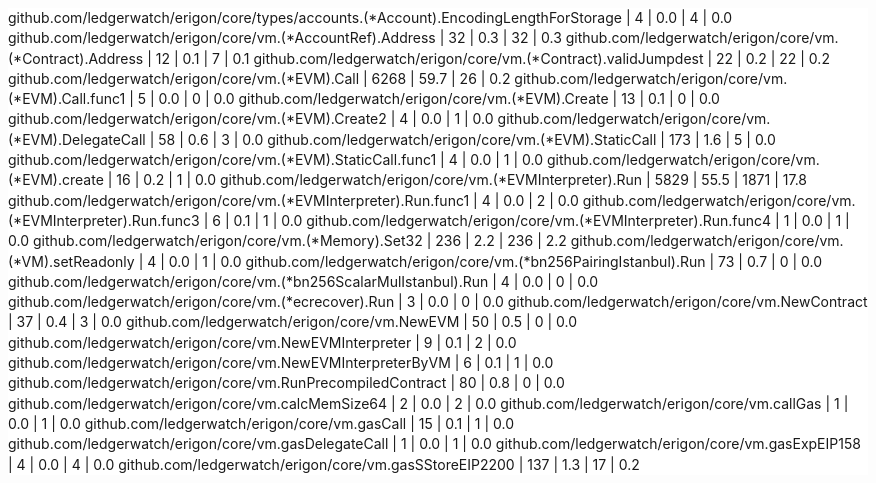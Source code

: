 github.com/ledgerwatch/erigon/core/types/accounts.(*Account).EncodingLengthForStorage |      4 |   0.0 |    4 |   0.0
github.com/ledgerwatch/erigon/core/vm.(*AccountRef).Address                           |     32 |   0.3 |   32 |   0.3
github.com/ledgerwatch/erigon/core/vm.(*Contract).Address                             |     12 |   0.1 |    7 |   0.1
github.com/ledgerwatch/erigon/core/vm.(*Contract).validJumpdest                       |     22 |   0.2 |   22 |   0.2
github.com/ledgerwatch/erigon/core/vm.(*EVM).Call                                     |   6268 |  59.7 |   26 |   0.2
github.com/ledgerwatch/erigon/core/vm.(*EVM).Call.func1                               |      5 |   0.0 |    0 |   0.0
github.com/ledgerwatch/erigon/core/vm.(*EVM).Create                                   |     13 |   0.1 |    0 |   0.0
github.com/ledgerwatch/erigon/core/vm.(*EVM).Create2                                  |      4 |   0.0 |    1 |   0.0
github.com/ledgerwatch/erigon/core/vm.(*EVM).DelegateCall                             |     58 |   0.6 |    3 |   0.0
github.com/ledgerwatch/erigon/core/vm.(*EVM).StaticCall                               |    173 |   1.6 |    5 |   0.0
github.com/ledgerwatch/erigon/core/vm.(*EVM).StaticCall.func1                         |      4 |   0.0 |    1 |   0.0
github.com/ledgerwatch/erigon/core/vm.(*EVM).create                                   |     16 |   0.2 |    1 |   0.0
github.com/ledgerwatch/erigon/core/vm.(*EVMInterpreter).Run                           |   5829 |  55.5 | 1871 |  17.8
github.com/ledgerwatch/erigon/core/vm.(*EVMInterpreter).Run.func1                     |      4 |   0.0 |    2 |   0.0
github.com/ledgerwatch/erigon/core/vm.(*EVMInterpreter).Run.func3                     |      6 |   0.1 |    1 |   0.0
github.com/ledgerwatch/erigon/core/vm.(*EVMInterpreter).Run.func4                     |      1 |   0.0 |    1 |   0.0
github.com/ledgerwatch/erigon/core/vm.(*Memory).Set32                                 |    236 |   2.2 |  236 |   2.2
github.com/ledgerwatch/erigon/core/vm.(*VM).setReadonly                               |      4 |   0.0 |    1 |   0.0
github.com/ledgerwatch/erigon/core/vm.(*bn256PairingIstanbul).Run                     |     73 |   0.7 |    0 |   0.0
github.com/ledgerwatch/erigon/core/vm.(*bn256ScalarMulIstanbul).Run                   |      4 |   0.0 |    0 |   0.0
github.com/ledgerwatch/erigon/core/vm.(*ecrecover).Run                                |      3 |   0.0 |    0 |   0.0
github.com/ledgerwatch/erigon/core/vm.NewContract                                     |     37 |   0.4 |    3 |   0.0
github.com/ledgerwatch/erigon/core/vm.NewEVM                                          |     50 |   0.5 |    0 |   0.0
github.com/ledgerwatch/erigon/core/vm.NewEVMInterpreter                               |      9 |   0.1 |    2 |   0.0
github.com/ledgerwatch/erigon/core/vm.NewEVMInterpreterByVM                           |      6 |   0.1 |    1 |   0.0
github.com/ledgerwatch/erigon/core/vm.RunPrecompiledContract                          |     80 |   0.8 |    0 |   0.0
github.com/ledgerwatch/erigon/core/vm.calcMemSize64                                   |      2 |   0.0 |    2 |   0.0
github.com/ledgerwatch/erigon/core/vm.callGas                                         |      1 |   0.0 |    1 |   0.0
github.com/ledgerwatch/erigon/core/vm.gasCall                                         |     15 |   0.1 |    1 |   0.0
github.com/ledgerwatch/erigon/core/vm.gasDelegateCall                                 |      1 |   0.0 |    1 |   0.0
github.com/ledgerwatch/erigon/core/vm.gasExpEIP158                                    |      4 |   0.0 |    4 |   0.0
github.com/ledgerwatch/erigon/core/vm.gasSStoreEIP2200                                |    137 |   1.3 |   17 |   0.2